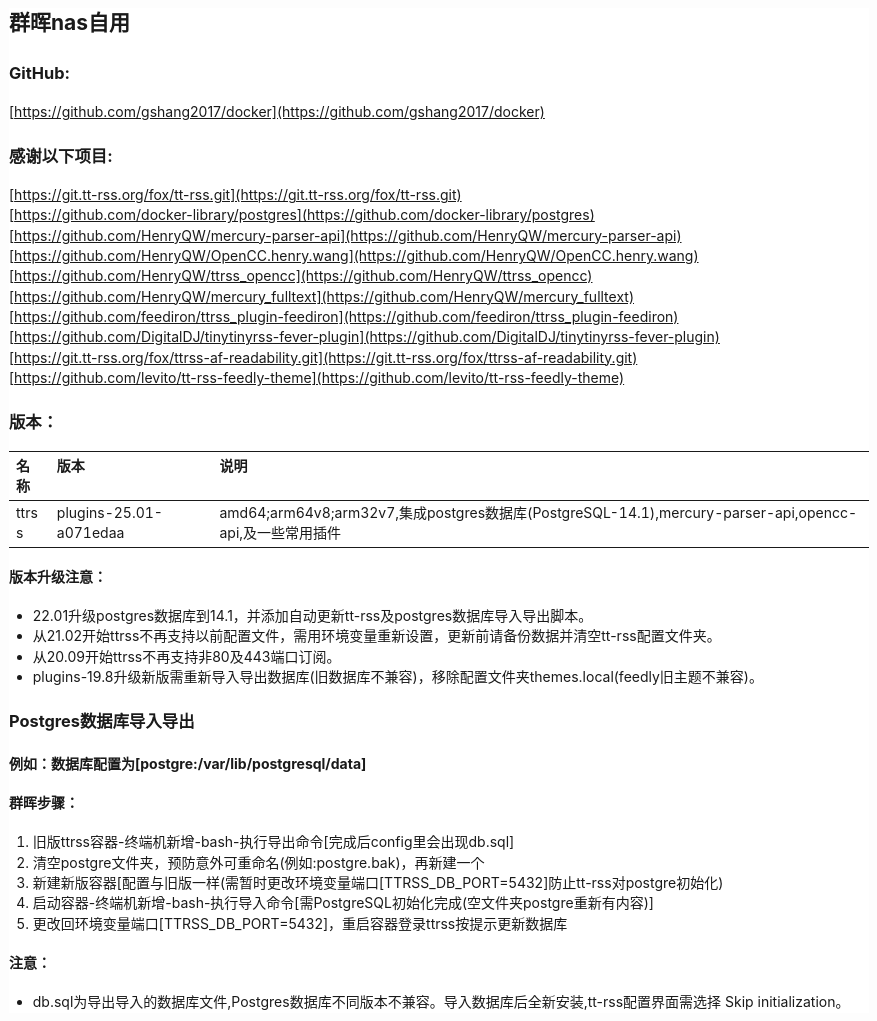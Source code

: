 ## 群晖nas自用

### GitHub:

[https://github.com/gshang2017/docker](https://github.com/gshang2017/docker)

### 感谢以下项目:

[https://git.tt-rss.org/fox/tt-rss.git](https://git.tt-rss.org/fox/tt-rss.git)  
[https://github.com/docker-library/postgres](https://github.com/docker-library/postgres)   
[https://github.com/HenryQW/mercury-parser-api](https://github.com/HenryQW/mercury-parser-api)  
[https://github.com/HenryQW/OpenCC.henry.wang](https://github.com/HenryQW/OpenCC.henry.wang)  
[https://github.com/HenryQW/ttrss_opencc](https://github.com/HenryQW/ttrss_opencc)  
[https://github.com/HenryQW/mercury_fulltext](https://github.com/HenryQW/mercury_fulltext)  
[https://github.com/feediron/ttrss_plugin-feediron](https://github.com/feediron/ttrss_plugin-feediron)     
[https://github.com/DigitalDJ/tinytinyrss-fever-plugin](https://github.com/DigitalDJ/tinytinyrss-fever-plugin)      
[https://git.tt-rss.org/fox/ttrss-af-readability.git](https://git.tt-rss.org/fox/ttrss-af-readability.git)      
[https://github.com/levito/tt-rss-feedly-theme](https://github.com/levito/tt-rss-feedly-theme)

### 版本：

|名称|版本|说明|
|:-|:-|:-|
|ttrss|plugins-25.01-a071edaa|amd64;arm64v8;arm32v7,集成postgres数据库(PostgreSQL-14.1),mercury-parser-api,opencc-api,及一些常用插件|

#### 版本升级注意：

* 22.01升级postgres数据库到14.1，并添加自动更新tt-rss及postgres数据库导入导出脚本。
* 从21.02开始ttrss不再支持以前配置文件，需用环境变量重新设置，更新前请备份数据并清空tt-rss配置文件夹。
* 从20.09开始ttrss不再支持非80及443端口订阅。
* plugins-19.8升级新版需重新导入导出数据库(旧数据库不兼容)，移除配置文件夹themes.local(feedly旧主题不兼容)。

### Postgres数据库导入导出

#### 例如：数据库配置为[postgre:/var/lib/postgresql/data]

#### 群晖步骤：

1. 旧版ttrss容器-终端机新增-bash-执行导出命令[完成后config里会出现db.sql]
2. 清空postgre文件夹，预防意外可重命名(例如:postgre.bak)，再新建一个
3. 新建新版容器[配置与旧版一样(需暂时更改环境变量端口[TTRSS_DB_PORT=5432]防止tt-rss对postgre初始化)
4. 启动容器-终端机新增-bash-执行导入命令[需PostgreSQL初始化完成(空文件夹postgre重新有内容)]
5. 更改回环境变量端口[TTRSS_DB_PORT=5432]，重启容器登录ttrss按提示更新数据库

#### 注意：

* db.sql为导出导入的数据库文件,Postgres数据库不同版本不兼容。导入数据库后全新安装,tt-rss配置界面需选择 Skip initialization。
